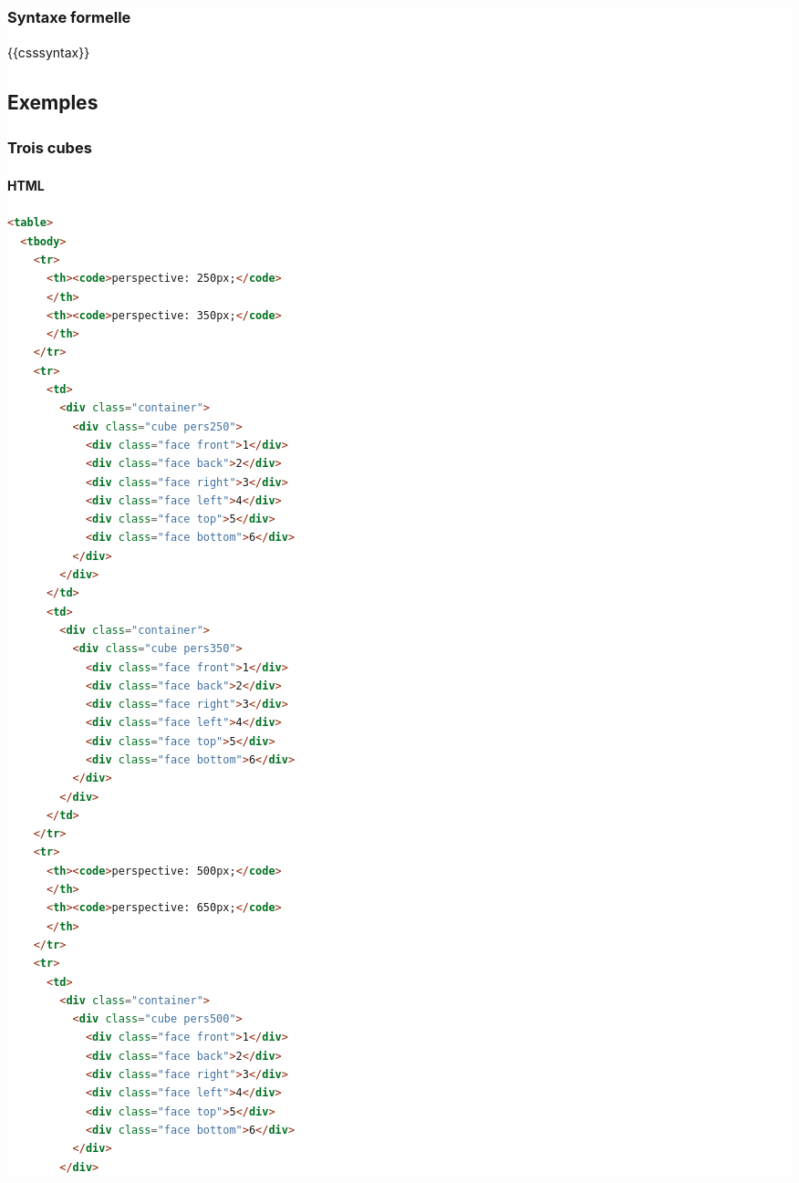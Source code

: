 ### Syntaxe formelle

{{csssyntax}}

## Exemples

### Trois cubes

#### HTML

```html
<table>
  <tbody>
    <tr>
      <th><code>perspective: 250px;</code>
      </th>
      <th><code>perspective: 350px;</code>
      </th>
    </tr>
    <tr>
      <td>
        <div class="container">
          <div class="cube pers250">
            <div class="face front">1</div>
            <div class="face back">2</div>
            <div class="face right">3</div>
            <div class="face left">4</div>
            <div class="face top">5</div>
            <div class="face bottom">6</div>
          </div>
        </div>
      </td>
      <td>
        <div class="container">
          <div class="cube pers350">
            <div class="face front">1</div>
            <div class="face back">2</div>
            <div class="face right">3</div>
            <div class="face left">4</div>
            <div class="face top">5</div>
            <div class="face bottom">6</div>
          </div>
        </div>
      </td>
    </tr>
    <tr>
      <th><code>perspective: 500px;</code>
      </th>
      <th><code>perspective: 650px;</code>
      </th>
    </tr>
    <tr>
      <td>
        <div class="container">
          <div class="cube pers500">
            <div class="face front">1</div>
            <div class="face back">2</div>
            <div class="face right">3</div>
            <div class="face left">4</div>
            <div class="face top">5</div>
            <div class="face bottom">6</div>
          </div>
        </div>
```